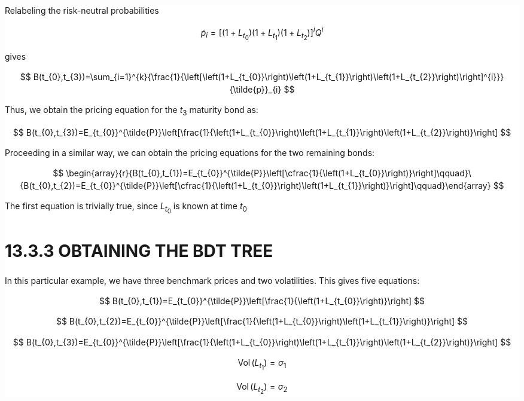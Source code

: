Relabeling the risk-neutral probabilities  

$$
{\tilde{p}}_{i}=\left[\left(1+L_{t_{0}}\right)\left(1+L_{t_{1}}\right)\left(1+L_{t_{2}}\right)\right]^{i}Q^{i}
$$  

gives  

$$
B(t_{0},t_{3})=\sum_{i=1}^{k}{\frac{1}{\left[\left(1+L_{t_{0}}\right)\left(1+L_{t_{1}}\right)\left(1+L_{t_{2}}\right)\right]^{i}}}{\tilde{p}}_{i}
$$  

Thus, we obtain the pricing equation for the $t_{3}$ maturity bond as:  

$$
B(t_{0},t_{3})=E_{t_{0}}^{\tilde{P}}\left[\frac{1}{\left(1+L_{t_{0}}\right)\left(1+L_{t_{1}}\right)\left(1+L_{t_{2}}\right)}\right]
$$  

Proceeding in a similar way, we can obtain the pricing equations for the two remaining bonds:  

$$
\begin{array}{r}{B(t_{0},t_{1})=E_{t_{0}}^{\tilde{P}}\left[\cfrac{1}{\left(1+L_{t_{0}}\right)}\right]\qquad}\ {B(t_{0},t_{2})=E_{t_{0}}^{\tilde{P}}\left[\cfrac{1}{\left(1+L_{t_{0}}\right)\left(1+L_{t_{1}}\right)}\right]\qquad}\end{array}
$$  

The first equation is trivially true, since $L_{t_{0}}$ is known at time $t_{0}$  

# 13.3.3 OBTAINING THE BDT TREE  

In this particular example, we have three benchmark prices and two volatilities. This gives five equations:  

$$
B(t_{0},t_{1})=E_{t_{0}}^{\tilde{P}}\left[\frac{1}{\left(1+L_{t_{0}}\right)}\right]
$$  

$$
B(t_{0},t_{2})=E_{t_{0}}^{\tilde{P}}\left[\frac{1}{\left(1+L_{t_{0}}\right)\left(1+L_{t_{1}}\right)}\right]
$$  

$$
B(t_{0},t_{3})=E_{t_{0}}^{\tilde{P}}\left[\frac{1}{\left(1+L_{t_{0}}\right)\left(1+L_{t_{1}}\right)\left(1+L_{t_{2}}\right)}\right]
$$  

$$
\operatorname{Vol}\left(L_{t_{1}}\right)=\sigma_{1}
$$  

$$
\operatorname{Vol}\left(L_{t_{2}}\right)=\sigma_{2}
$$  

